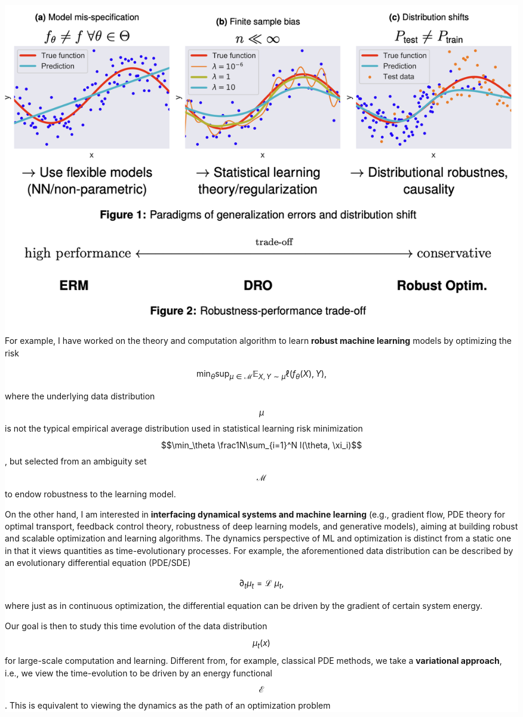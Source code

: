![](/images/d-shift.png)

For example, I have worked on the theory and computation algorithm to learn **robust machine learning** models by optimizing the risk

$$\min_\theta \sup _ {\mu\in \mathcal M}\mathbb E_{X,Y\sim \mu} \ell (f_\theta(X), Y),$$

where the underlying data distribution $$\mu$$ is not the typical empirical average distribution used in statistical learning risk minimization $$\min_\theta \frac1N\sum_{i=1}^N l(\theta, \xi_i)$$, but selected from an ambiguity set $$\mathcal M$$ to endow robustness to the learning model.

On the other hand, I am interested in **interfacing dynamical systems and machine learning** (e.g., gradient flow, PDE theory for optimal transport, feedback control theory, robustness of deep learning models, and generative models), aiming at building robust and scalable optimization and learning algorithms. 
The dynamics perspective of ML and optimization is distinct from a static one in that it views quantities as time-evolutionary processes. For example, the aforementioned data distribution can be described by an evolutionary differential equation (PDE/SDE)

$$
\partial _t \mu_t = \mathcal L\ \mu_t,
$$

where just as in continuous optimization, the differential equation can be driven by the gradient of certain system energy.
 
Our goal is then to study this time evolution of the data distribution $$\mu_t(x)$$ for large-scale computation and learning.
Different from, for example, classical PDE methods, we take a **variational approach**, i.e., we view the time-evolution to be driven by an energy functional $$\mathcal E$$.
This is equivalent to viewing the dynamics as the path of an optimization problem
